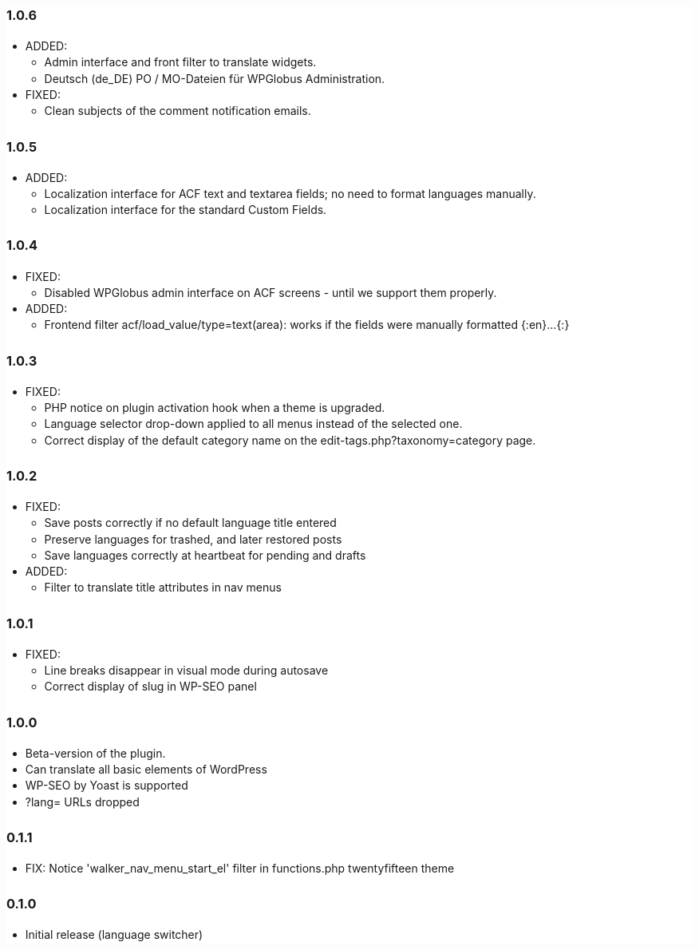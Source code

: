 ### 1.0.6 ###
* ADDED:
	* Admin interface and front filter to translate widgets.
	* Deutsch (de_DE) PO / MO-Dateien für WPGlobus Administration.
* FIXED:
	* Clean subjects of the comment notification emails.

### 1.0.5 ###
* ADDED:
	* Localization interface for ACF text and textarea fields; no need to format languages manually.
	* Localization interface for the standard Custom Fields.

### 1.0.4 ###
* FIXED:
	* Disabled WPGlobus admin interface on ACF screens - until we support them properly.
* ADDED:
	* Frontend filter acf/load_value/type=text(area): works if the fields were manually formatted {:en}...{:}

### 1.0.3 ###
* FIXED:
	* PHP notice on plugin activation hook when a theme is upgraded.
	* Language selector drop-down applied to all menus instead of the selected one.
	* Correct display of the default category name on the edit-tags.php?taxonomy=category page.

### 1.0.2 ###
* FIXED:
	* Save posts correctly if no default language title entered
	* Preserve languages for trashed, and later restored posts
	* Save languages correctly at heartbeat for pending and drafts
* ADDED:
	* Filter to translate title attributes in nav menus

### 1.0.1 ###
* FIXED:
	* Line breaks disappear in visual mode during autosave
	* Correct display of slug in WP-SEO panel

### 1.0.0 ###
* Beta-version of the plugin.
* Can translate all basic elements of WordPress
* WP-SEO by Yoast is supported
* ?lang= URLs dropped

### 0.1.1 ###
* FIX: Notice 'walker_nav_menu_start_el' filter in functions.php twentyfifteen theme

### 0.1.0 ###
* Initial release (language switcher)
